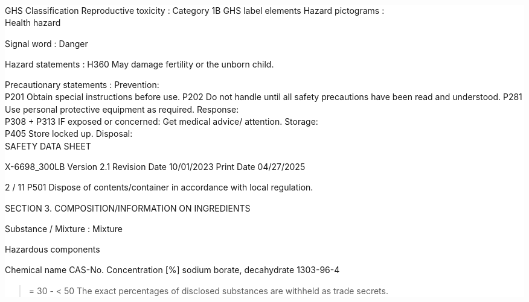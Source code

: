 GHS Classification 
Reproductive toxicity 
: Category 1B 
GHS label elements 
Hazard pictograms 
:  
Health hazard 
 
 
 
 
Signal word 
: Danger 
 
Hazard statements 
: H360 May damage fertility or the unborn child. 
 
Precautionary statements 
: Prevention:  
P201 Obtain special instructions before use. 
P202 Do not handle until all safety precautions have been read 
and understood. 
P281 Use personal protective equipment as required. 
Response:  
P308 + P313 IF exposed or concerned: Get medical advice/ 
attention. 
Storage:  
P405 Store locked up. 
Disposal:  
SAFETY DATA SHEET 
 
X-6698_300LB 
Version 2.1 
Revision Date 10/01/2023 
Print Date 04/27/2025  
 
 
2 / 11 
P501 Dispose of contents/container in accordance with local 
regulation. 
 
 
 
SECTION 3. COMPOSITION/INFORMATION ON INGREDIENTS 
 
Substance / Mixture 
: 
Mixture 
 
Hazardous components 
 
Chemical name 
CAS-No. 
Concentration [%] 
sodium borate, decahydrate 
1303-96-4 
>= 30 - < 50 
The exact percentages of disclosed substances are withheld as trade secrets. 
 